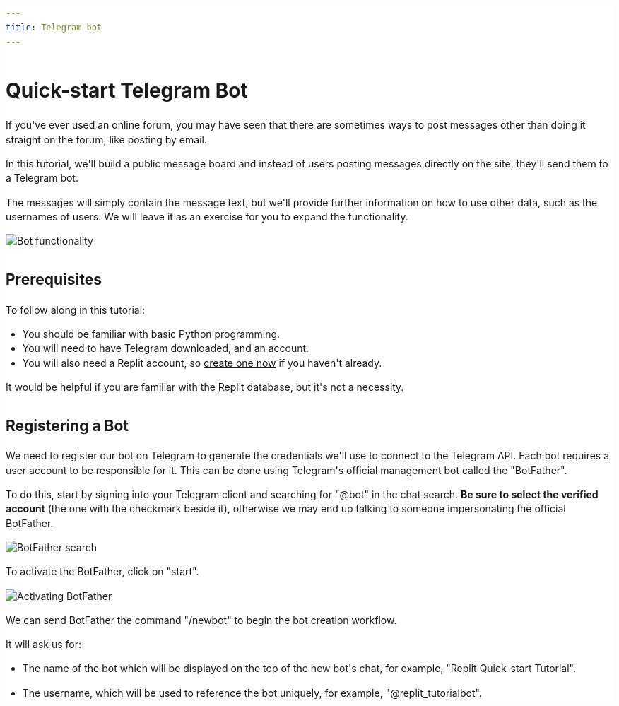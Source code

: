 ```yaml
---
title: Telegram bot
---
```


# Quick-start Telegram Bot

If you've ever used an online forum, you may have seen that there are sometimes ways to post messages other than doing it straight on the forum, like posting by email.

In this tutorial, we'll build a public message board and instead of users posting messages directly on the site, they'll send them to a Telegram bot.

The messages will simply contain the message text, but we'll provide further information on how to use other data, such as the usernames of users. We will leave it as an exercise for you to expand the functionality.

![Bot functionality](https://replit-docs-images.bardia.repl.co/images/tutorials/18-telegram-bot/bot_functionality.gif)

## Prerequisites
To follow along in this tutorial:
- You should be familiar with basic Python programming.
- You will need to have [Telegram downloaded](https://telegram.org/), and an account. 
- You will also need a Replit account, so [create one now](https://replit.com/signup) if you haven't already. 

It would be helpful if you are familiar with the [Replit database](/tutorials/11-using-the-replit-database), but it's not a necessity.

## Registering a Bot
We need to register our bot on Telegram to generate the credentials we'll use to connect to the Telegram API. Each bot requires a user account to be responsible for it. This can be done using Telegram's official management bot called the "BotFather".

To do this, start by signing into your Telegram client and searching for "@bot" in the chat search. **Be sure to select the verified account** (the one with the checkmark beside it), otherwise we may end up talking to someone impersonating the official BotFather.

![BotFather search](https://replit-docs-images.bardia.repl.co/images/tutorials/18-telegram-bot/bot_father.png)

To activate the BotFather, click on "start".

![Activating BotFather](https://replit-docs-images.bardia.repl.co/images/tutorials/18-telegram-bot/bot_father_start.png)

We can send BotFather the command "/newbot" to begin the bot creation workflow.

It will ask us for:

* The name of the bot which will be displayed on the top of the new bot's chat, for example, "Replit Quick-start Tutorial".

* The username, which will be used to reference the bot uniquely, for example, "@replit_tutorialbot".

